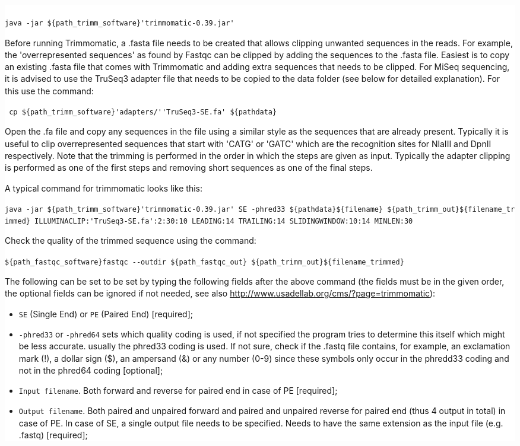 ```{bash}

java -jar ${path_trimm_software}'trimmomatic-0.39.jar'

```

Before running Trimmomatic, a .fasta file needs to be created that allows clipping unwanted sequences in the reads.
For example, the 'overrepresented sequences' as found by Fastqc can be clipped by adding the sequences to the .fasta file.
Easiest is to copy an existing .fasta file that comes with Trimmomatic and adding extra sequences that needs to be clipped.
For MiSeq sequencing, it is advised to use the TruSeq3 adapter file that needs to be copied to the data folder (see below for detailed explanation).
For this use the command:

```{bash}
 cp ${path_trimm_software}'adapters/''TruSeq3-SE.fa' ${pathdata}
```

Open the .fa file and copy any sequences in the file using a similar style as the sequences that are already present.
Typically it is useful to clip overrepresented sequences that start with 'CATG' or 'GATC' which are the recognition sites for NlaIII and DpnII respectively.
Note that the trimming is performed in the order in which the steps are given as input.
Typically the adapter clipping is performed as one of the first steps and removing short sequences as one of the final steps.

A typical command for trimmomatic looks like this:

```{bash}
java -jar ${path_trimm_software}'trimmomatic-0.39.jar' SE -phred33 ${pathdata}${filename} ${path_trimm_out}${filename_trimmed} ILLUMINACLIP:'TruSeq3-SE.fa':2:30:10 LEADING:14 TRAILING:14 SLIDINGWINDOW:10:14 MINLEN:30
```

Check the quality of the trimmed sequence using the command:

```{bash}
${path_fastqc_software}fastqc --outdir ${path_fastqc_out} ${path_trimm_out}${filename_trimmed}
```

The following can be set to be set by typing the following fields after the above command (the fields must be in the given order, the optional fields can be ignored if not needed, see also <http://www.usadellab.org/cms/?page=trimmomatic>):

- `SE` (Single End) or `PE` (Paired End) [required];

- `-phred33` or `-phred64` sets which quality coding is used, if not specified the program tries to determine this itself which might be less accurate.
usually the phred33 coding is used.
If not sure, check if the .fastq file contains, for example, an exclamation mark (!), a dollar sign ($), an ampersand (&) or any number (0-9) since these symbols only occur in the phredd33 coding and not in the phred64 coding [optional];

- `Input filename`. Both forward and reverse for paired end in case of PE [required];

- `Output filename`. Both paired and unpaired forward and paired and unpaired reverse for paired end (thus 4 output in total) in case of PE.
In case of SE, a single output file needs to be specified.
Needs to have the same extension as the input file (e.g. .fastq) [required];
